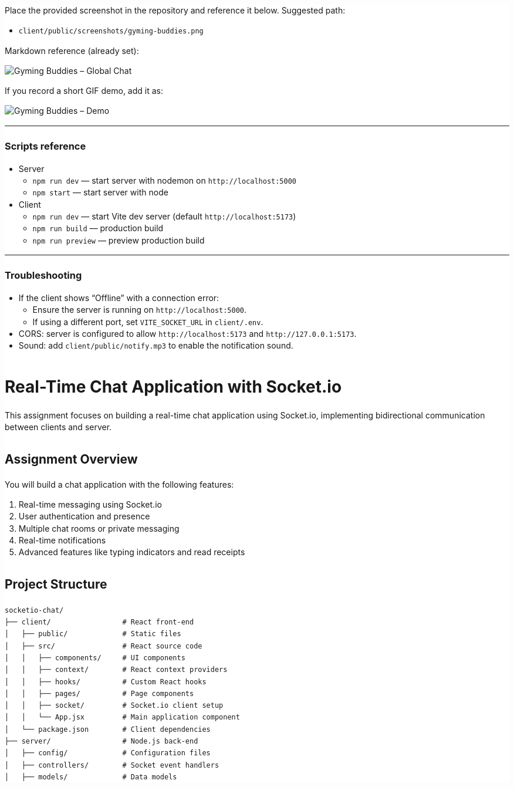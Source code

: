 Place the provided screenshot in the repository and reference it below. Suggested path:
- `client/public/screenshots/gyming-buddies.png`

Markdown reference (already set):

![Gyming Buddies – Global Chat](client/public/screenshots/gyming-buddies.png)

If you record a short GIF demo, add it as:

![Gyming Buddies – Demo](client/public/screenshots/gyming-buddies-demo.gif)

---

### Scripts reference
- Server
  - `npm run dev` — start server with nodemon on `http://localhost:5000`
  - `npm start` — start server with node
- Client
  - `npm run dev` — start Vite dev server (default `http://localhost:5173`)
  - `npm run build` — production build
  - `npm run preview` — preview production build

---

### Troubleshooting
- If the client shows “Offline” with a connection error:
  - Ensure the server is running on `http://localhost:5000`.
  - If using a different port, set `VITE_SOCKET_URL` in `client/.env`.
- CORS: server is configured to allow `http://localhost:5173` and `http://127.0.0.1:5173`.
- Sound: add `client/public/notify.mp3` to enable the notification sound.

# Real-Time Chat Application with Socket.io

This assignment focuses on building a real-time chat application using Socket.io, implementing bidirectional communication between clients and server.

## Assignment Overview

You will build a chat application with the following features:
1. Real-time messaging using Socket.io
2. User authentication and presence
3. Multiple chat rooms or private messaging
4. Real-time notifications
5. Advanced features like typing indicators and read receipts

## Project Structure

```
socketio-chat/
├── client/                 # React front-end
│   ├── public/             # Static files
│   ├── src/                # React source code
│   │   ├── components/     # UI components
│   │   ├── context/        # React context providers
│   │   ├── hooks/          # Custom React hooks
│   │   ├── pages/          # Page components
│   │   ├── socket/         # Socket.io client setup
│   │   └── App.jsx         # Main application component
│   └── package.json        # Client dependencies
├── server/                 # Node.js back-end
│   ├── config/             # Configuration files
│   ├── controllers/        # Socket event handlers
│   ├── models/             # Data models
```
